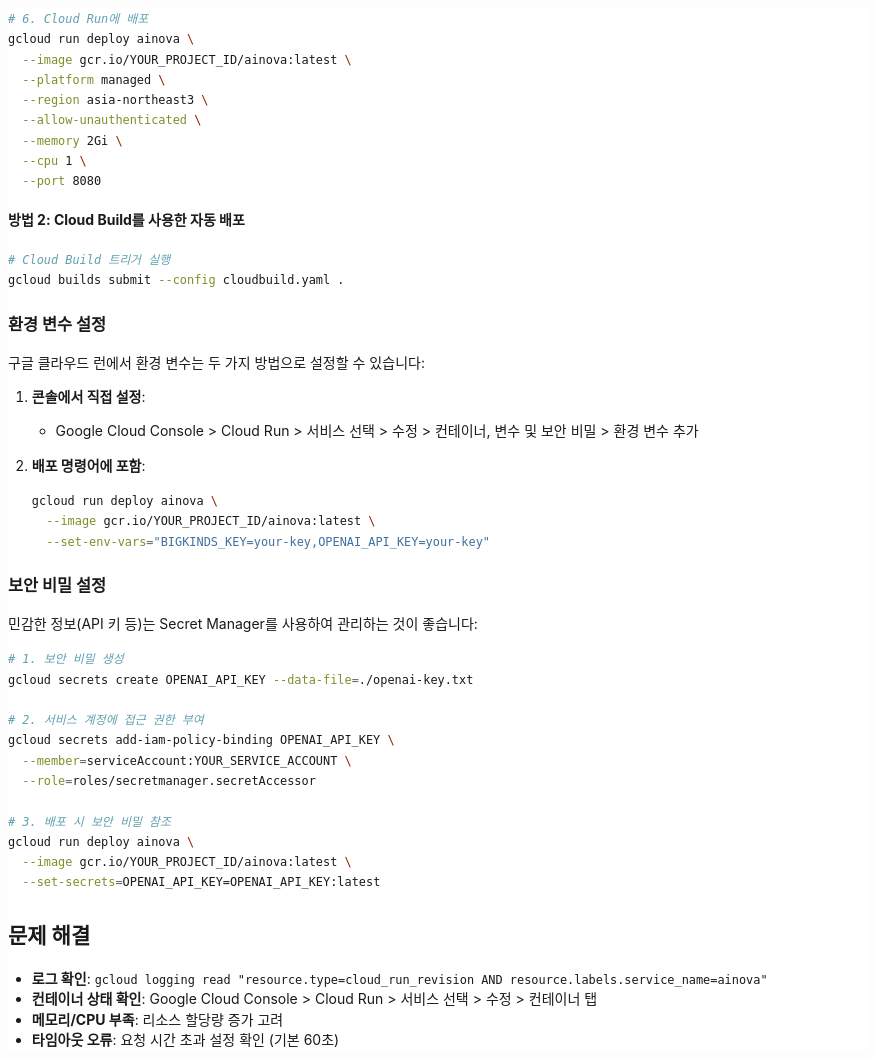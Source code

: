 ```bash
# 6. Cloud Run에 배포
gcloud run deploy ainova \
  --image gcr.io/YOUR_PROJECT_ID/ainova:latest \
  --platform managed \
  --region asia-northeast3 \
  --allow-unauthenticated \
  --memory 2Gi \
  --cpu 1 \
  --port 8080
```

#### 방법 2: Cloud Build를 사용한 자동 배포

```bash
# Cloud Build 트리거 실행
gcloud builds submit --config cloudbuild.yaml .
```

### 환경 변수 설정

구글 클라우드 런에서 환경 변수는 두 가지 방법으로 설정할 수 있습니다:

1. **콘솔에서 직접 설정**:

   - Google Cloud Console > Cloud Run > 서비스 선택 > 수정 > 컨테이너, 변수 및 보안 비밀 > 환경 변수 추가

2. **배포 명령어에 포함**:
   ```bash
   gcloud run deploy ainova \
     --image gcr.io/YOUR_PROJECT_ID/ainova:latest \
     --set-env-vars="BIGKINDS_KEY=your-key,OPENAI_API_KEY=your-key"
   ```

### 보안 비밀 설정

민감한 정보(API 키 등)는 Secret Manager를 사용하여 관리하는 것이 좋습니다:

```bash
# 1. 보안 비밀 생성
gcloud secrets create OPENAI_API_KEY --data-file=./openai-key.txt

# 2. 서비스 계정에 접근 권한 부여
gcloud secrets add-iam-policy-binding OPENAI_API_KEY \
  --member=serviceAccount:YOUR_SERVICE_ACCOUNT \
  --role=roles/secretmanager.secretAccessor

# 3. 배포 시 보안 비밀 참조
gcloud run deploy ainova \
  --image gcr.io/YOUR_PROJECT_ID/ainova:latest \
  --set-secrets=OPENAI_API_KEY=OPENAI_API_KEY:latest
```

## 문제 해결

- **로그 확인**: `gcloud logging read "resource.type=cloud_run_revision AND resource.labels.service_name=ainova"`
- **컨테이너 상태 확인**: Google Cloud Console > Cloud Run > 서비스 선택 > 수정 > 컨테이너 탭
- **메모리/CPU 부족**: 리소스 할당량 증가 고려
- **타임아웃 오류**: 요청 시간 초과 설정 확인 (기본 60초)
